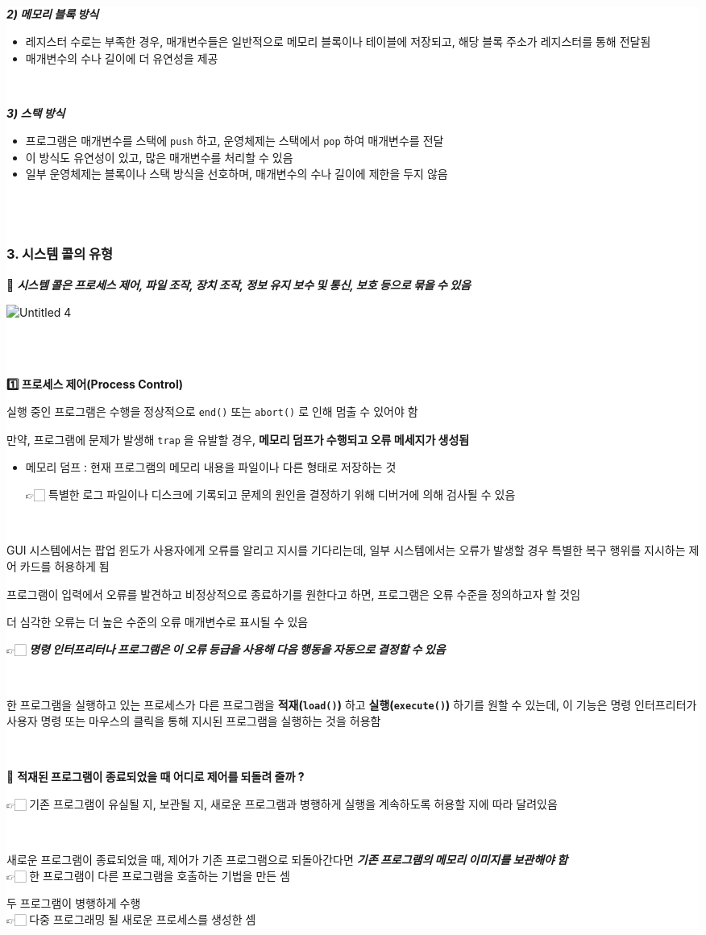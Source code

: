 ***2) 메모리 블록 방식***

- 레지스터 수로는 부족한 경우, 매개변수들은 일반적으로 메모리 블록이나 테이블에 저장되고, 해당 블록 주소가 레지스터를 통해 전달됨
- 매개변수의 수나 길이에 더 유연성을 제공

<br>

***3) 스택 방식***

- 프로그램은 매개변수를 스택에 `push` 하고, 운영체제는 스택에서 `pop` 하여 매개변수를 전달
- 이 방식도 유연성이 있고, 많은 매개변수를 처리할 수 있음
- 일부 운영체제는 블록이나 스택 방식을 선호하며, 매개변수의 수나 길이에 제한을 두지 않음

<br>
<br>

### 3. 시스템 콜의 유형

📢 ***시스템 콜은 프로세스 제어, 파일 조작, 장치 조작, 정보 유지 보수 및 통신, 보호 등으로 묶을 수 있음***

![Untitled 4](https://github.com/SeoYunnn/TIL/assets/120713987/70bd5016-2e37-4fef-8356-d0028e897f89)

<br>
<br>

**1️⃣ 프로세스 제어(Process Control)**

실행 중인 프로그램은 수행을 정상적으로 `end()` 또는 `abort()` 로 인해 멈출 수 있어야 함

만약, 프로그램에 문제가 발생해 `trap` 을 유발할 경우, **메모리 덤프가 수행되고 오류 메세지가 생성됨**

- 메모리 덤프 : 현재 프로그램의 메모리 내용을 파일이나 다른 형태로 저장하는 것

  👉🏻 특별한 로그 파일이나 디스크에 기록되고 문제의 원인을 결정하기 위해 디버거에 의해 검사될 수 있음

<br>

GUI 시스템에서는 팝업 윈도가 사용자에게 오류를 알리고 지시를 기다리는데, 일부 시스템에서는 오류가 발생할 경우 특별한 복구 행위를 지시하는 제어 카드를 허용하게 됨

프로그램이 입력에서 오류를 발견하고 비정상적으로 종료하기를 원한다고 하면, 프로그램은 오류 수준을 정의하고자 할 것임

더 심각한 오류는 더 높은 수준의 오류 매개변수로 표시될 수 있음

👉🏻 ***명령 인터프리터나 프로그램은 이 오류 등급을 사용해 다음 행동을 자동으로 결정할 수 있음***

<br>

한 프로그램을 실행하고 있는 프로세스가 다른 프로그램을 **적재(`load()`)** 하고 **실행(`execute()`)** 하기를 원할 수 있는데, 이 기능은 명령 인터프리터가 사용자 명령 또는 마우스의 클릭을 통해 지시된 프로그램을 실행하는 것을 허용함

<br>

🤔 **적재된 프로그램이 종료되었을 때 어디로 제어를 되돌려 줄까 ?**

👉🏻 기존 프로그램이 유실될 지, 보관될 지, 새로운 프로그램과 병행하게 실행을 계속하도록 허용할 지에 따라 달려있음

<br>

새로운 프로그램이 종료되었을 때, 제어가 기존 프로그램으로 되돌아간다면 ***기존 프로그램의 메모리 이미지를 보관해야 함***
<br> 👉🏻 한 프로그램이 다른 프로그램을 호출하는 기법을 만든 셈

두 프로그램이 병행하게 수행
<br> 👉🏻 다중 프로그래밍 될 새로운 프로세스를 생성한 셈
